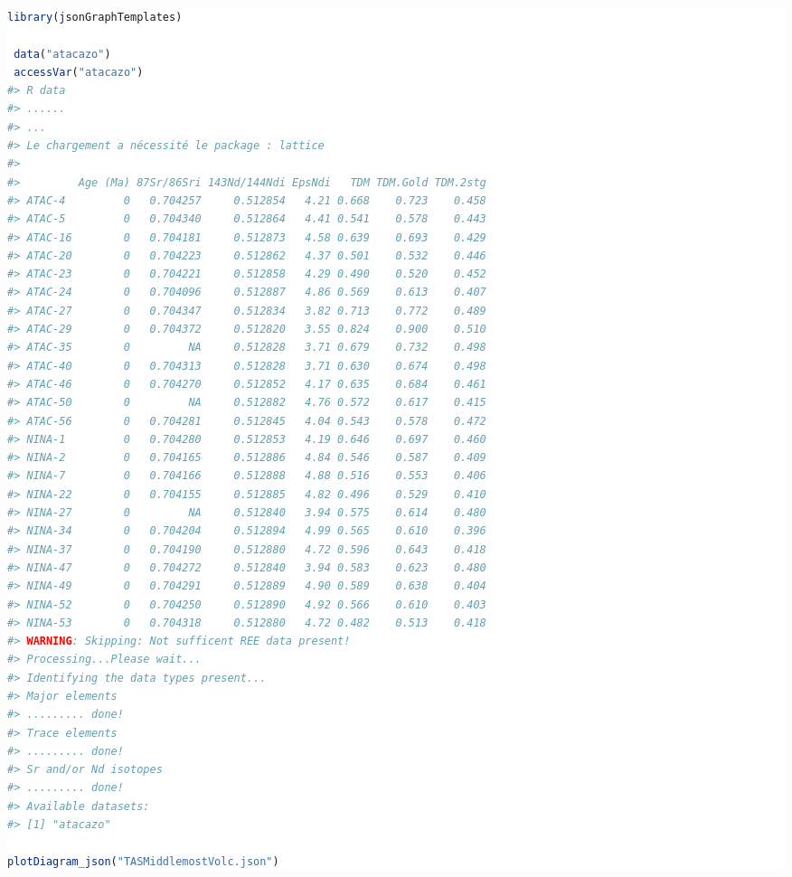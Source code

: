 ``` r
library(jsonGraphTemplates)

 data("atacazo")
 accessVar("atacazo")
#> R data 
#> ......
#> ...
#> Le chargement a nécessité le package : lattice
#> 
#>         Age (Ma) 87Sr/86Sri 143Nd/144Ndi EpsNdi   TDM TDM.Gold TDM.2stg
#> ATAC-4         0   0.704257     0.512854   4.21 0.668    0.723    0.458
#> ATAC-5         0   0.704340     0.512864   4.41 0.541    0.578    0.443
#> ATAC-16        0   0.704181     0.512873   4.58 0.639    0.693    0.429
#> ATAC-20        0   0.704223     0.512862   4.37 0.501    0.532    0.446
#> ATAC-23        0   0.704221     0.512858   4.29 0.490    0.520    0.452
#> ATAC-24        0   0.704096     0.512887   4.86 0.569    0.613    0.407
#> ATAC-27        0   0.704347     0.512834   3.82 0.713    0.772    0.489
#> ATAC-29        0   0.704372     0.512820   3.55 0.824    0.900    0.510
#> ATAC-35        0         NA     0.512828   3.71 0.679    0.732    0.498
#> ATAC-40        0   0.704313     0.512828   3.71 0.630    0.674    0.498
#> ATAC-46        0   0.704270     0.512852   4.17 0.635    0.684    0.461
#> ATAC-50        0         NA     0.512882   4.76 0.572    0.617    0.415
#> ATAC-56        0   0.704281     0.512845   4.04 0.543    0.578    0.472
#> NINA-1         0   0.704280     0.512853   4.19 0.646    0.697    0.460
#> NINA-2         0   0.704165     0.512886   4.84 0.546    0.587    0.409
#> NINA-7         0   0.704166     0.512888   4.88 0.516    0.553    0.406
#> NINA-22        0   0.704155     0.512885   4.82 0.496    0.529    0.410
#> NINA-27        0         NA     0.512840   3.94 0.575    0.614    0.480
#> NINA-34        0   0.704204     0.512894   4.99 0.565    0.610    0.396
#> NINA-37        0   0.704190     0.512880   4.72 0.596    0.643    0.418
#> NINA-47        0   0.704272     0.512840   3.94 0.583    0.623    0.480
#> NINA-49        0   0.704291     0.512889   4.90 0.589    0.638    0.404
#> NINA-52        0   0.704250     0.512890   4.92 0.566    0.610    0.403
#> NINA-53        0   0.704318     0.512880   4.72 0.482    0.513    0.418
#> WARNING: Skipping: Not sufficent REE data present!  
#> Processing...Please wait...
#> Identifying the data types present...
#> Major elements
#> ......... done!
#> Trace elements 
#> ......... done!
#> Sr and/or Nd isotopes
#> ......... done!
#> Available datasets:
#> [1] "atacazo"

plotDiagram_json("TASMiddlemostVolc.json")
```
